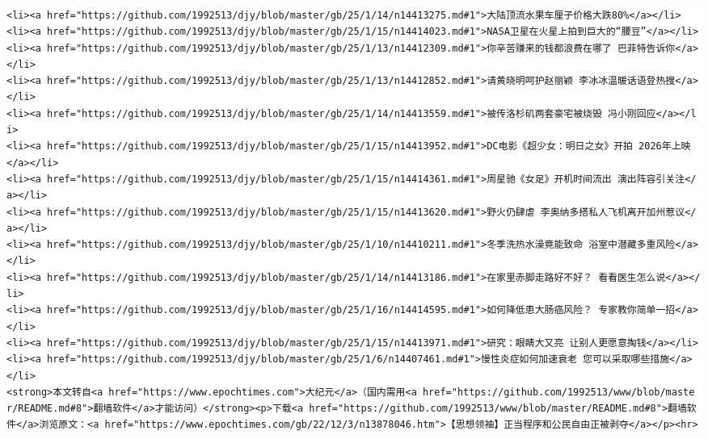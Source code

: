 ```
<li><a href="https://github.com/1992513/djy/blob/master/gb/25/1/14/n14413275.md#1">大陆顶流水果车厘子价格大跌80%</a></li>
<li><a href="https://github.com/1992513/djy/blob/master/gb/25/1/15/n14414023.md#1">NASA卫星在火星上拍到巨大的“腰豆”</a></li>
<li><a href="https://github.com/1992513/djy/blob/master/gb/25/1/13/n14412309.md#1">你辛苦赚来的钱都浪费在哪了 巴菲特告诉你</a></li>
<li><a href="https://github.com/1992513/djy/blob/master/gb/25/1/13/n14412852.md#1">请黄晓明呵护赵丽颖 李冰冰温暖话语登热搜</a></li>
<li><a href="https://github.com/1992513/djy/blob/master/gb/25/1/14/n14413559.md#1">被传洛杉矶两套豪宅被烧毁 冯小刚回应</a></li>
<li><a href="https://github.com/1992513/djy/blob/master/gb/25/1/15/n14413952.md#1">DC电影《超少女：明日之女》开拍 2026年上映</a></li>
<li><a href="https://github.com/1992513/djy/blob/master/gb/25/1/15/n14414361.md#1">周星驰《女足》开机时间流出 演出阵容引关注</a></li>
<li><a href="https://github.com/1992513/djy/blob/master/gb/25/1/15/n14413620.md#1">野火仍肆虐 李奥纳多搭私人飞机离开加州惹议</a></li>
<li><a href="https://github.com/1992513/djy/blob/master/gb/25/1/10/n14410211.md#1">冬季洗热水澡竟能致命 浴室中潜藏多重风险</a></li>
<li><a href="https://github.com/1992513/djy/blob/master/gb/25/1/14/n14413186.md#1">在家里赤脚走路好不好？ 看看医生怎么说</a></li>
<li><a href="https://github.com/1992513/djy/blob/master/gb/25/1/16/n14414595.md#1">如何降低患大肠癌风险？ 专家教你简单一招</a></li>
<li><a href="https://github.com/1992513/djy/blob/master/gb/25/1/15/n14413971.md#1">研究：眼睛大又亮 让别人更愿意掏钱</a></li>
<li><a href="https://github.com/1992513/djy/blob/master/gb/25/1/6/n14407461.md#1">慢性炎症如何加速衰老 您可以采取哪些措施</a></li>
<strong>本文转自<a href="https://www.epochtimes.com">大纪元</a>（国内需用<a href="https://github.com/1992513/www/blob/master/README.md#8">翻墙软件</a>才能访问）</strong><p>下载<a href="https://github.com/1992513/www/blob/master/README.md#8">翻墙软件</a>浏览原文：<a href="https://www.epochtimes.com/gb/22/12/3/n13878046.htm">【思想领袖】正当程序和公民自由正被剥夺</a></p><hr>
```